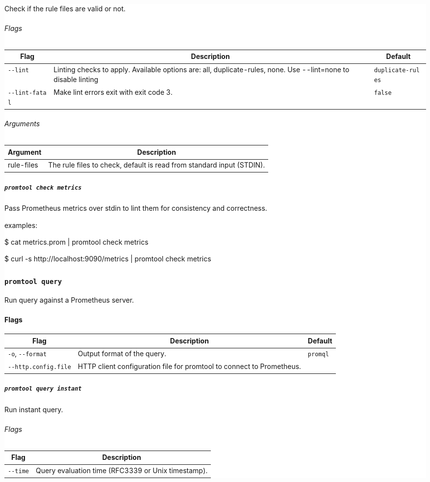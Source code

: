 Check if the rule files are valid or not.



###### Flags

| Flag | Description | Default |
| --- | --- | --- |
| <code class="text-nowrap">--lint</code> | Linting checks to apply. Available options are: all, duplicate-rules, none. Use --lint=none to disable linting | `duplicate-rules` |
| <code class="text-nowrap">--lint-fatal</code> | Make lint errors exit with exit code 3. | `false` |




###### Arguments

| Argument | Description |
| --- | --- |
| rule-files | The rule files to check, default is read from standard input (STDIN). |




##### `promtool check metrics`

Pass Prometheus metrics over stdin to lint them for consistency and correctness.

examples:

$ cat metrics.prom | promtool check metrics

$ curl -s http://localhost:9090/metrics | promtool check metrics



### `promtool query`

Run query against a Prometheus server.



#### Flags

| Flag | Description | Default |
| --- | --- | --- |
| <code class="text-nowrap">-o</code>, <code class="text-nowrap">--format</code> | Output format of the query. | `promql` |
| <code class="text-nowrap">--http.config.file</code> | HTTP client configuration file for promtool to connect to Prometheus. |  |




##### `promtool query instant`

Run instant query.



###### Flags

| Flag | Description |
| --- | --- |
| <code class="text-nowrap">--time</code> | Query evaluation time (RFC3339 or Unix timestamp). |
